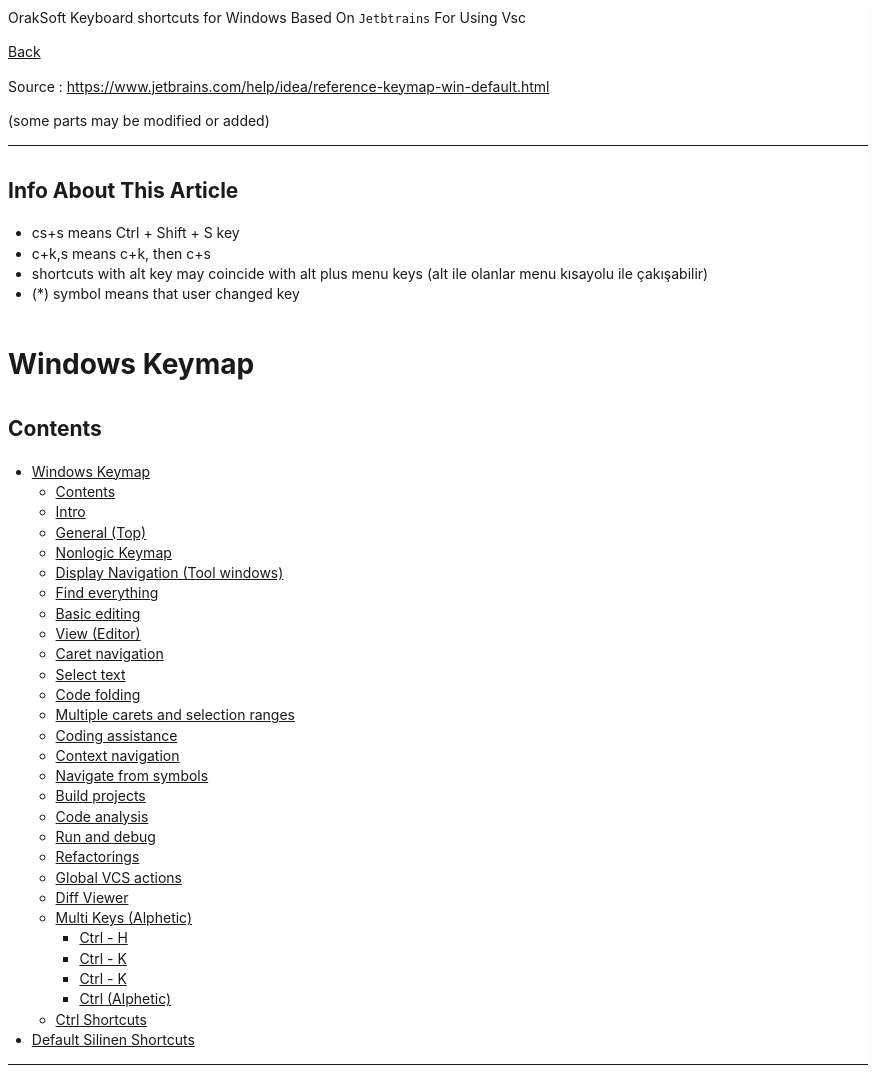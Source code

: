 
OrakSoft Keyboard shortcuts for Windows Based On `Jetbtrains` For Using Vsc

[Back](../readme.md)

Source : https://www.jetbrains.com/help/idea/reference-keymap-win-default.html

(some parts may be modified or added)

---

<h2>Info About This Article</h2> 

- cs+s means Ctrl + Shift + S key
- c+k,s means c+k, then c+s
- shortcuts with alt key may coincide with alt plus menu keys (alt ile olanlar menu kısayolu ile çakışabilir)
- (*) symbol means that user changed key

# Windows Keymap

## Contents

- [Windows Keymap](#windows-keymap)
  - [Contents](#contents)
  - [Intro](#intro)
  - [General (Top)](#general-top)
  - [Nonlogic Keymap](#nonlogic-keymap)
  - [Display Navigation (Tool windows)](#display-navigation-tool-windows)
  - [Find everything](#find-everything)
  - [Basic editing](#basic-editing)
  - [View (Editor)](#view-editor)
  - [Caret navigation](#caret-navigation)
  - [Select text](#select-text)
  - [Code folding](#code-folding)
  - [Multiple carets and selection ranges](#multiple-carets-and-selection-ranges)
  - [Coding assistance](#coding-assistance)
  - [Context navigation](#context-navigation)
  - [Navigate from symbols](#navigate-from-symbols)
  - [Build projects](#build-projects)
  - [Code analysis](#code-analysis)
  - [Run and debug](#run-and-debug)
  - [Refactorings](#refactorings)
  - [Global VCS actions](#global-vcs-actions)
  - [Diff Viewer](#diff-viewer)
  - [Multi Keys (Alphetic)](#multi-keys-alphetic)
    - [Ctrl - H](#ctrl---h)
    - [Ctrl - K](#ctrl---k)
    - [Ctrl - K](#ctrl---k-1)
    - [Ctrl (Alphetic)](#ctrl-alphetic)
  - [Ctrl Shortcuts](#ctrl-shortcuts)
- [Default Silinen Shortcuts](#default-silinen-shortcuts)
 
---